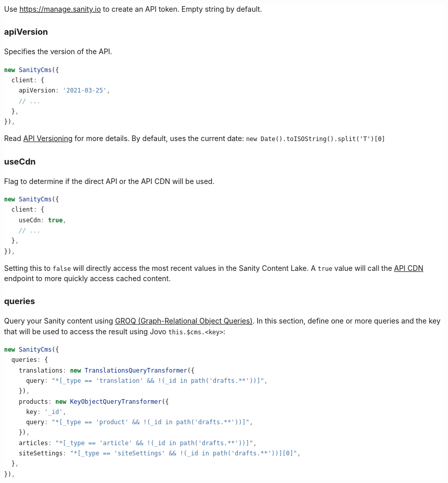 Use https://manage.sanity.io to create an API token. Empty string by default.

### apiVersion

Specifies the version of the API.

```typescript
new SanityCms({
  client: {
    apiVersion: '2021-03-25',
    // ...
  },
}),
```

Read [API Versioning](https://www.sanity.io/docs/api-versioning) for more details. By default, uses the current date: `new Date().toISOString().split('T')[0]`

### useCdn

Flag to determine if the direct API or the API CDN will be used.

```typescript
new SanityCms({
  client: {
    useCdn: true,
    // ...
  },
}),
```

Setting this to `false` will directly access the most recent values in the Sanity Content Lake. A `true` value will call the [API CDN](https://www.sanity.io/docs/api-cdn) endpoint to more quickly access cached content.

### queries

Query your Sanity content using [GROQ (Graph-Relational Object Queries)](https://www.sanity.io/docs/groq). In this section, define one or more queries and the key that will be used to access the result using Jovo `this.$cms.<key>`:

```typescript
new SanityCms({
  queries: {
    translations: new TranslationsQueryTransformer({
      query: "*[_type == 'translation' && !(_id in path('drafts.**'))]",
    }),
    products: new KeyObjectQueryTransformer({
      key: '_id',
      query: "*[_type == 'product' && !(_id in path('drafts.**'))]",
    }),
    articles: "*[_type == 'article' && !(_id in path('drafts.**'))]",
    siteSettings: "*[_type == 'siteSettings' && !(_id in path('drafts.**'))][0]",
  },
}),
```
